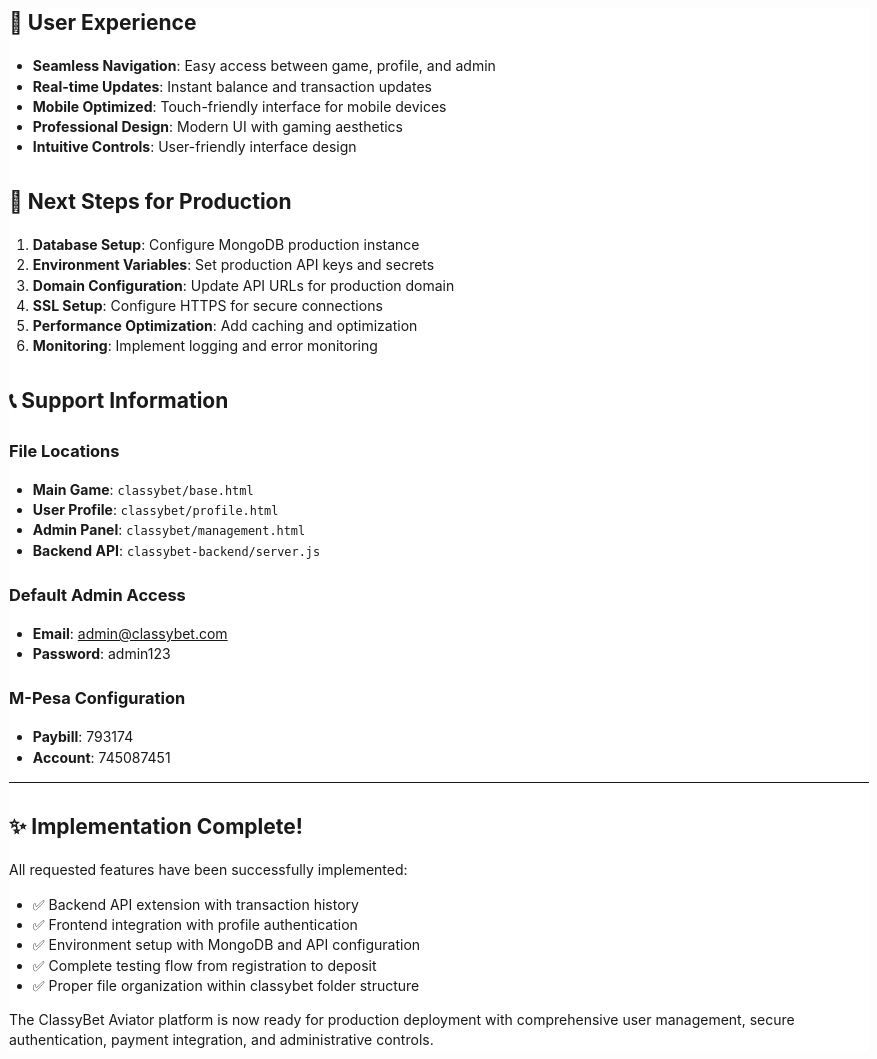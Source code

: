 ## 📱 User Experience

- **Seamless Navigation**: Easy access between game, profile, and admin
- **Real-time Updates**: Instant balance and transaction updates
- **Mobile Optimized**: Touch-friendly interface for mobile devices
- **Professional Design**: Modern UI with gaming aesthetics
- **Intuitive Controls**: User-friendly interface design

## 🎯 Next Steps for Production

1. **Database Setup**: Configure MongoDB production instance
2. **Environment Variables**: Set production API keys and secrets
3. **Domain Configuration**: Update API URLs for production domain
4. **SSL Setup**: Configure HTTPS for secure connections
5. **Performance Optimization**: Add caching and optimization
6. **Monitoring**: Implement logging and error monitoring

## 📞 Support Information

### File Locations
- **Main Game**: `classybet/base.html`
- **User Profile**: `classybet/profile.html`
- **Admin Panel**: `classybet/management.html`
- **Backend API**: `classybet-backend/server.js`

### Default Admin Access
- **Email**: admin@classybet.com
- **Password**: admin123

### M-Pesa Configuration
- **Paybill**: 793174
- **Account**: 745087451

---

## ✨ Implementation Complete!

All requested features have been successfully implemented:
- ✅ Backend API extension with transaction history
- ✅ Frontend integration with profile authentication
- ✅ Environment setup with MongoDB and API configuration
- ✅ Complete testing flow from registration to deposit
- ✅ Proper file organization within classybet folder structure

The ClassyBet Aviator platform is now ready for production deployment with comprehensive user management, secure authentication, payment integration, and administrative controls.
